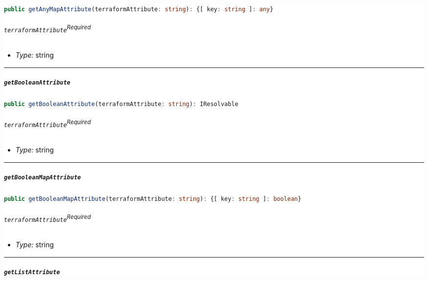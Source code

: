 ```typescript
public getAnyMapAttribute(terraformAttribute: string): {[ key: string ]: any}
```

###### `terraformAttribute`<sup>Required</sup> <a name="terraformAttribute" id="@cdktf/provider-cloudflare.dataCloudflareWebAnalyticsSite.DataCloudflareWebAnalyticsSiteRulesetOutputReference.getAnyMapAttribute.parameter.terraformAttribute"></a>

- *Type:* string

---

##### `getBooleanAttribute` <a name="getBooleanAttribute" id="@cdktf/provider-cloudflare.dataCloudflareWebAnalyticsSite.DataCloudflareWebAnalyticsSiteRulesetOutputReference.getBooleanAttribute"></a>

```typescript
public getBooleanAttribute(terraformAttribute: string): IResolvable
```

###### `terraformAttribute`<sup>Required</sup> <a name="terraformAttribute" id="@cdktf/provider-cloudflare.dataCloudflareWebAnalyticsSite.DataCloudflareWebAnalyticsSiteRulesetOutputReference.getBooleanAttribute.parameter.terraformAttribute"></a>

- *Type:* string

---

##### `getBooleanMapAttribute` <a name="getBooleanMapAttribute" id="@cdktf/provider-cloudflare.dataCloudflareWebAnalyticsSite.DataCloudflareWebAnalyticsSiteRulesetOutputReference.getBooleanMapAttribute"></a>

```typescript
public getBooleanMapAttribute(terraformAttribute: string): {[ key: string ]: boolean}
```

###### `terraformAttribute`<sup>Required</sup> <a name="terraformAttribute" id="@cdktf/provider-cloudflare.dataCloudflareWebAnalyticsSite.DataCloudflareWebAnalyticsSiteRulesetOutputReference.getBooleanMapAttribute.parameter.terraformAttribute"></a>

- *Type:* string

---

##### `getListAttribute` <a name="getListAttribute" id="@cdktf/provider-cloudflare.dataCloudflareWebAnalyticsSite.DataCloudflareWebAnalyticsSiteRulesetOutputReference.getListAttribute"></a>
